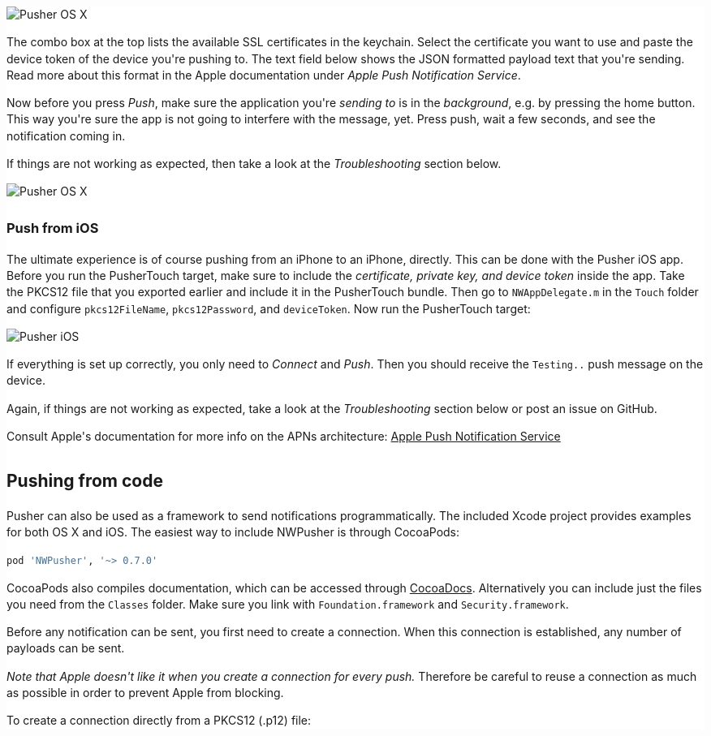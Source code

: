 <img src="Docs/osx1.png" alt="Pusher OS X" width="612"/>

The combo box at the top lists the available SSL certificates in the keychain. Select the certificate you want to use and paste the device token of the device you're pushing to. The text field below shows the JSON formatted payload text that you're sending. Read more about this format in the Apple documentation under *Apple Push Notification Service*.

Now before you press *Push*, make sure the application you're *sending to* is in the *background*, e.g. by pressing the home button. This way you're sure the app is not going to interfere with the message, yet. Press push, wait a few seconds, and see the notification coming in.

If things are not working as expected, then take a look at the *Troubleshooting* section below.

<img src="Docs/osx2.png" alt="Pusher OS X" width="612"/>

### Push from iOS
The ultimate experience is of course pushing from an iPhone to an iPhone, directly. This can be done with the Pusher iOS app. Before you run the PusherTouch target, make sure to include the *certificate, private key, and device token* inside the app. Take the PKCS12 file that you exported earlier and include it in the PusherTouch bundle. Then go to `NWAppDelegate.m` in the `Touch` folder and configure `pkcs12FileName`, `pkcs12Password`, and `deviceToken`. Now run the PusherTouch target:

<img src="Docs/ios.png" alt="Pusher iOS" width="414"/>

If everything is set up correctly, you only need to *Connect* and *Push*. Then you should receive the `Testing..` push message on the device.

Again, if things are not working as expected, take a look at the *Troubleshooting* section below or post an issue on GitHub.

Consult Apple's documentation for more info on the APNs architecture: [Apple Push Notification Service](https://developer.apple.com/library/ios/documentation/NetworkingInternet/Conceptual/RemoteNotificationsPG/Chapters/ApplePushService.html)

Pushing from code
-----------------
Pusher can also be used as a framework to send notifications programmatically. The included Xcode project provides examples for both OS X and iOS. The easiest way to include NWPusher is through CocoaPods:

```ruby
pod 'NWPusher', '~> 0.7.0'
```

CocoaPods also compiles documentation, which can be accessed through [CocoaDocs](http://cocoadocs.org/docsets/NWPusher). Alternatively you can include just the files you need from the `Classes` folder. Make sure you link with `Foundation.framework` and `Security.framework`.

Before any notification can be sent, you first need to create a connection. When this connection is established, any number of payloads can be sent.

*Note that Apple doesn't like it when you create a connection for every push.* Therefore be careful to reuse a connection as much as possible in order to prevent Apple from blocking.

To create a connection directly from a PKCS12 (.p12) file:
